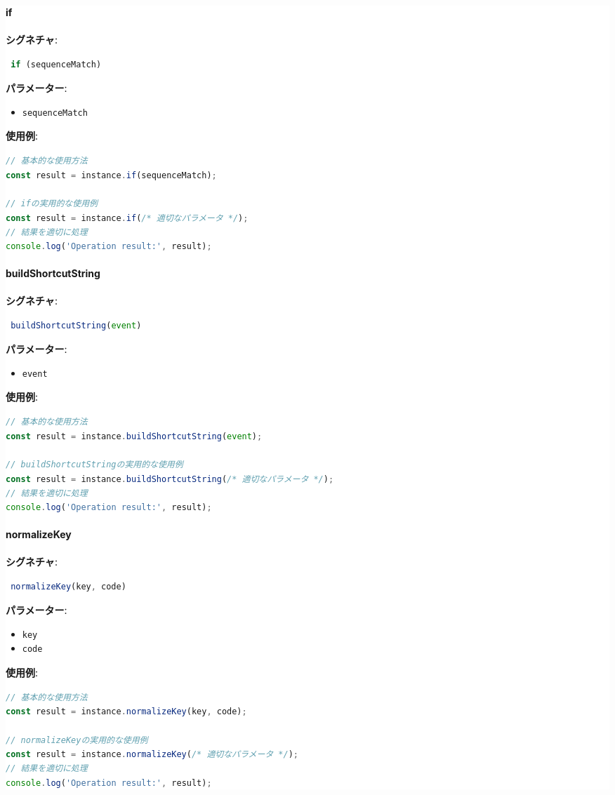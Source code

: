 #### if

**シグネチャ**:
```javascript
 if (sequenceMatch)
```

**パラメーター**:
- `sequenceMatch`

**使用例**:
```javascript
// 基本的な使用方法
const result = instance.if(sequenceMatch);

// ifの実用的な使用例
const result = instance.if(/* 適切なパラメータ */);
// 結果を適切に処理
console.log('Operation result:', result);
```

#### buildShortcutString

**シグネチャ**:
```javascript
 buildShortcutString(event)
```

**パラメーター**:
- `event`

**使用例**:
```javascript
// 基本的な使用方法
const result = instance.buildShortcutString(event);

// buildShortcutStringの実用的な使用例
const result = instance.buildShortcutString(/* 適切なパラメータ */);
// 結果を適切に処理
console.log('Operation result:', result);
```

#### normalizeKey

**シグネチャ**:
```javascript
 normalizeKey(key, code)
```

**パラメーター**:
- `key`
- `code`

**使用例**:
```javascript
// 基本的な使用方法
const result = instance.normalizeKey(key, code);

// normalizeKeyの実用的な使用例
const result = instance.normalizeKey(/* 適切なパラメータ */);
// 結果を適切に処理
console.log('Operation result:', result);
```
